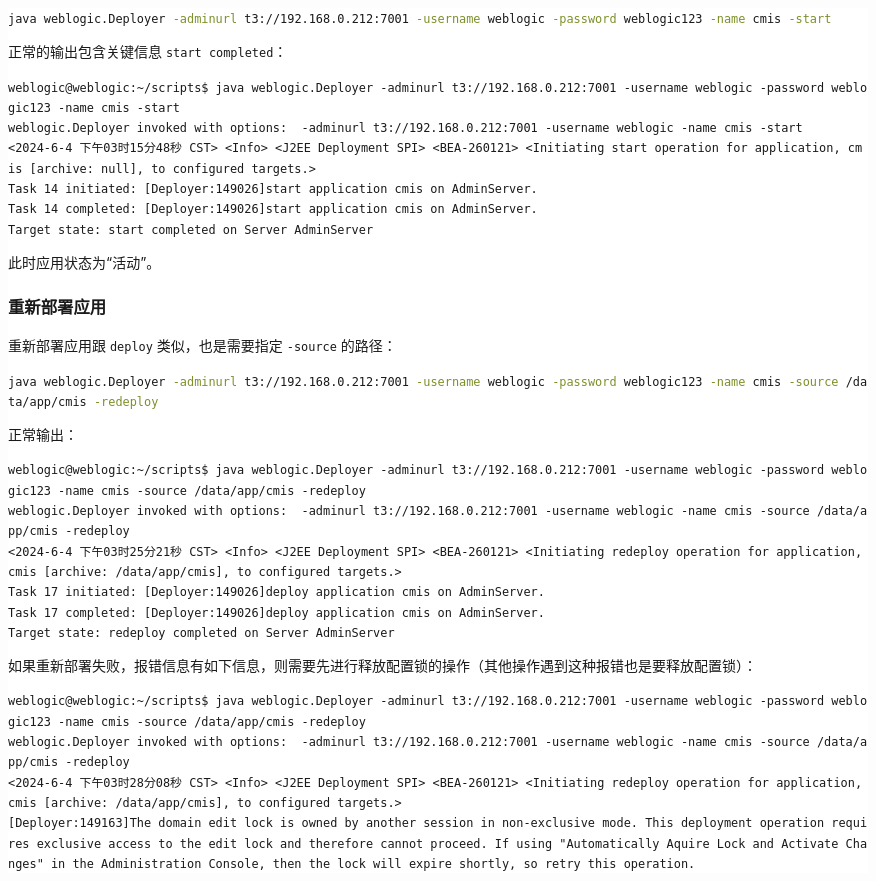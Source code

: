 ```bash
java weblogic.Deployer -adminurl t3://192.168.0.212:7001 -username weblogic -password weblogic123 -name cmis -start
```

正常的输出包含关键信息 `start completed`：

```text
weblogic@weblogic:~/scripts$ java weblogic.Deployer -adminurl t3://192.168.0.212:7001 -username weblogic -password weblogic123 -name cmis -start
weblogic.Deployer invoked with options:  -adminurl t3://192.168.0.212:7001 -username weblogic -name cmis -start
<2024-6-4 下午03时15分48秒 CST> <Info> <J2EE Deployment SPI> <BEA-260121> <Initiating start operation for application, cmis [archive: null], to configured targets.> 
Task 14 initiated: [Deployer:149026]start application cmis on AdminServer.
Task 14 completed: [Deployer:149026]start application cmis on AdminServer.
Target state: start completed on Server AdminServer
```

此时应用状态为“活动”。

### 重新部署应用

重新部署应用跟 `deploy` 类似，也是需要指定 `-source` 的路径：

```bash
java weblogic.Deployer -adminurl t3://192.168.0.212:7001 -username weblogic -password weblogic123 -name cmis -source /data/app/cmis -redeploy
```

正常输出：

```text
weblogic@weblogic:~/scripts$ java weblogic.Deployer -adminurl t3://192.168.0.212:7001 -username weblogic -password weblogic123 -name cmis -source /data/app/cmis -redeploy
weblogic.Deployer invoked with options:  -adminurl t3://192.168.0.212:7001 -username weblogic -name cmis -source /data/app/cmis -redeploy
<2024-6-4 下午03时25分21秒 CST> <Info> <J2EE Deployment SPI> <BEA-260121> <Initiating redeploy operation for application, cmis [archive: /data/app/cmis], to configured targets.> 
Task 17 initiated: [Deployer:149026]deploy application cmis on AdminServer.
Task 17 completed: [Deployer:149026]deploy application cmis on AdminServer.
Target state: redeploy completed on Server AdminServer
```

如果重新部署失败，报错信息有如下信息，则需要先进行释放配置锁的操作（其他操作遇到这种报错也是要释放配置锁）：

```text
weblogic@weblogic:~/scripts$ java weblogic.Deployer -adminurl t3://192.168.0.212:7001 -username weblogic -password weblogic123 -name cmis -source /data/app/cmis -redeploy
weblogic.Deployer invoked with options:  -adminurl t3://192.168.0.212:7001 -username weblogic -name cmis -source /data/app/cmis -redeploy
<2024-6-4 下午03时28分08秒 CST> <Info> <J2EE Deployment SPI> <BEA-260121> <Initiating redeploy operation for application, cmis [archive: /data/app/cmis], to configured targets.> 
[Deployer:149163]The domain edit lock is owned by another session in non-exclusive mode. This deployment operation requires exclusive access to the edit lock and therefore cannot proceed. If using "Automatically Aquire Lock and Activate Changes" in the Administration Console, then the lock will expire shortly, so retry this operation.
```
